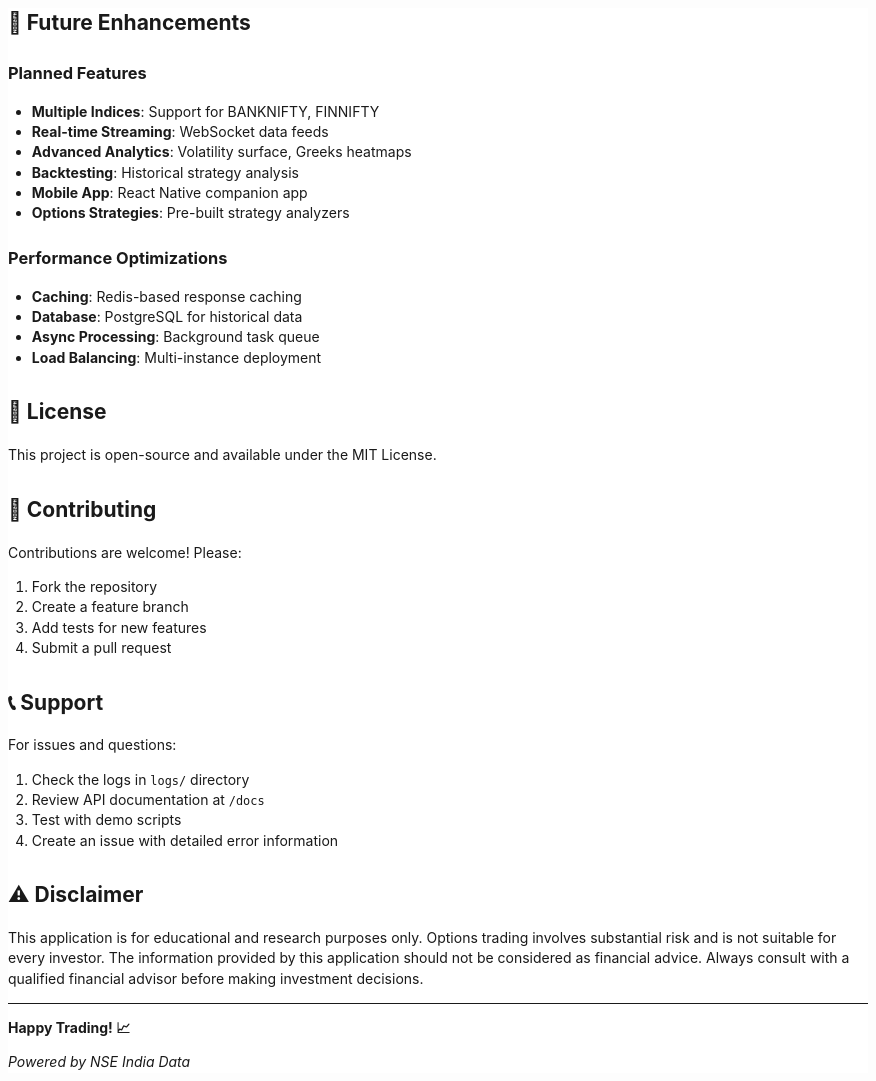 ## 🔮 Future Enhancements

### Planned Features
- **Multiple Indices**: Support for BANKNIFTY, FINNIFTY
- **Real-time Streaming**: WebSocket data feeds
- **Advanced Analytics**: Volatility surface, Greeks heatmaps
- **Backtesting**: Historical strategy analysis
- **Mobile App**: React Native companion app
- **Options Strategies**: Pre-built strategy analyzers

### Performance Optimizations
- **Caching**: Redis-based response caching
- **Database**: PostgreSQL for historical data
- **Async Processing**: Background task queue
- **Load Balancing**: Multi-instance deployment

## 📄 License

This project is open-source and available under the MIT License.

## 👥 Contributing

Contributions are welcome! Please:
1. Fork the repository
2. Create a feature branch
3. Add tests for new features
4. Submit a pull request

## 📞 Support

For issues and questions:
1. Check the logs in `logs/` directory
2. Review API documentation at `/docs`
3. Test with demo scripts
4. Create an issue with detailed error information

## ⚠️ Disclaimer

This application is for educational and research purposes only. Options trading involves substantial risk and is not suitable for every investor. The information provided by this application should not be considered as financial advice. Always consult with a qualified financial advisor before making investment decisions.

---

**Happy Trading! 📈**

*Powered by NSE India Data*
